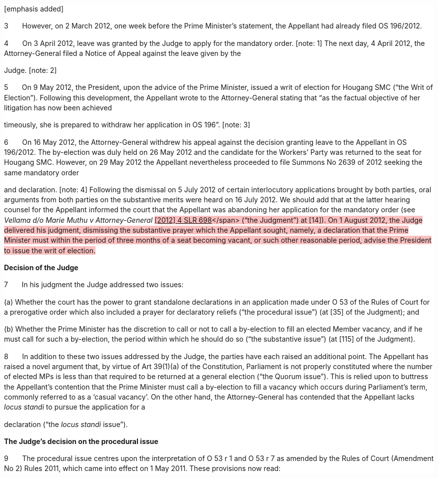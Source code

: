  [emphasis added] 

3       However, on 2 March 2012, one week before the Prime Minister’s statement, the Appellant had already filed OS 196/2012. 

4       On 3 April 2012, leave was granted by the Judge to apply for the mandatory order. [note: 1] The next day, 4 April 2012, the Attorney-General filed a Notice of Appeal against the leave given by the 

Judge. [note: 2] 

5       On 9 May 2012, the President, upon the advice of the Prime Minister, issued a writ of election for Hougang SMC (“the Writ of Election”). Following this development, the Appellant wrote to the Attorney-General stating that “as the factual objective of her litigation has now been achieved 

timeously, she is prepared to withdraw her application in OS 196”. [note: 3] 

6       On 16 May 2012, the Attorney-General withdrew his appeal against the decision granting leave to the Appellant in OS 196/2012. The by-election was duly held on 26 May 2012 and the candidate for the Workers’ Party was returned to the seat for Hougang SMC. However, on 29 May 2012 the Appellant nevertheless proceeded to file Summons No 2639 of 2012 seeking the same mandatory order 

and declaration. [note: 4] Following the dismissal on 5 July 2012 of certain interlocutory applications brought by both parties, oral arguments from both parties on the substantive merits were heard on 16 July 2012. We should add that at the latter hearing counsel for the Appellant informed the court that the Appellant was abandoning her application for the mandatory order (see _Vellama d/o Marie Muthu v Attorney-General_ <span style="background-color: #FAC0C0" class="citation">[[2012] 4 SLR 698]("https://www.open.gov.sg")</span> (“the Judgment”) at [14]). On 1 August 2012, the Judge delivered his judgment, dismissing the substantive prayer which the Appellant sought, namely, a declaration that the Prime Minister must within the period of three months of a seat becoming vacant, or such other reasonable period, advise the President to issue the writ of election. 

**Decision of the Judge** 

7       In his judgment the Judge addressed two issues: 

 (a) Whether the court has the power to grant standalone declarations in an application made under O 53 of the Rules of Court for a prerogative order which also included a prayer for declaratory reliefs (“the procedural issue”) (at [35] of the Judgment); and 

 (b) Whether the Prime Minister has the discretion to call or not to call a by-election to fill an elected Member vacancy, and if he must call for such a by-election, the period within which he should do so (“the substantive issue”) (at [115] of the Judgment). 

8       In addition to these two issues addressed by the Judge, the parties have each raised an additional point. The Appellant has raised a novel argument that, by virtue of Art 39(1)(a) of the Constitution, Parliament is not properly constituted where the number of elected MPs is less than that required to be returned at a general election (“the Quorum issue”). This is relied upon to buttress the Appellant’s contention that the Prime Minister must call a by-election to fill a vacancy which occurs during Parliament’s term, commonly referred to as a ‘casual vacancy’. On the other hand, the Attorney-General has contended that the Appellant lacks _locus standi_ to pursue the application for a 


declaration (“the _locus standi_ issue”). 

**The Judge’s decision on the procedural issue** 

9       The procedural issue centres upon the interpretation of O 53 r 1 and O 53 r 7 as amended by the Rules of Court (Amendment No 2) Rules 2011, which came into effect on 1 May 2011. These provisions now read: 
